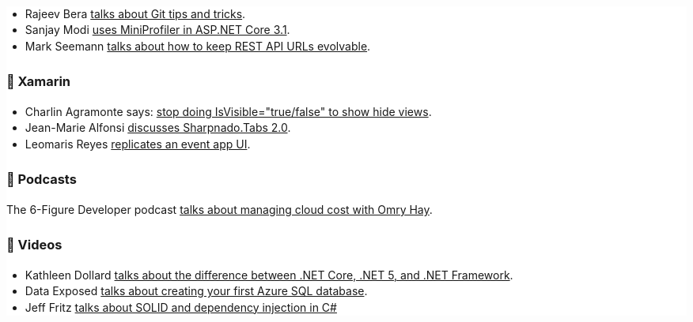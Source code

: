 * Rajeev Bera [talks about Git tips and tricks](https://opensource.com/article/20/10/advanced-git-tips).
* Sanjay Modi [uses MiniProfiler in ASP.NET Core 3.1](https://procodeguide.com/programming/asp-net-core-code-profiling-using-miniprofiler/).
* Mark Seemann [talks about how to keep REST API URLs evolvable](https://blog.ploeh.dk/2020/10/26/fit-urls/).

### 📱 Xamarin

* Charlin Agramonte says: [stop doing IsVisible="true/false" to show hide views](https://xamgirl.com/stop-doing-isvisibletrue-false-to-show-hide-views-in-runtime-in-xamarin-forms/).
* Jean-Marie Alfonsi [discusses Sharpnado.Tabs 2.0](https://www.sharpnado.com/sharpnado-tabs-2-0/).
* Leomaris Reyes [replicates an event app UI](https://askxammy.com/replicating-event-app-ui-in-xamarin-forms/).

### 🎤 Podcasts

The 6-Figure Developer podcast [talks about managing cloud cost with Omry Hay](https://6figuredev.com/podcast/episode-167-manage-cloud-cost-with-omry-hay/).

### 🎥 Videos

* Kathleen Dollard [talks about the difference between .NET Core, .NET 5, and .NET Framework](https://www.youtube.com/watch?v=CL1kFrw4qEY).
* Data Exposed [talks about creating your first Azure SQL database](https://channel9.msdn.com/Shows/Data-Exposed/Creating-Your-First-Azure-SQL-Database).
* Jeff Fritz [talks about SOLID and dependency injection in C#](https://www.youtube.com/watch?v=2RKF8XTf0Fc)
